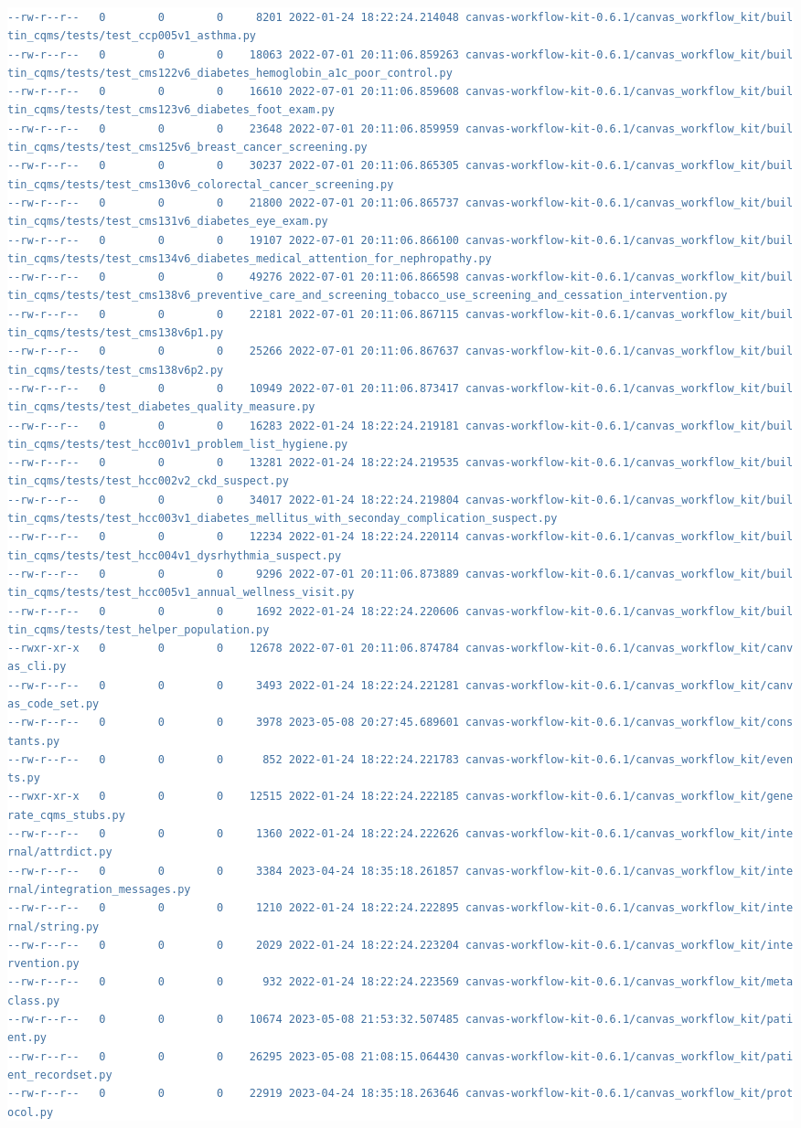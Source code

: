 ```diff
--rw-r--r--   0        0        0     8201 2022-01-24 18:22:24.214048 canvas-workflow-kit-0.6.1/canvas_workflow_kit/builtin_cqms/tests/test_ccp005v1_asthma.py
--rw-r--r--   0        0        0    18063 2022-07-01 20:11:06.859263 canvas-workflow-kit-0.6.1/canvas_workflow_kit/builtin_cqms/tests/test_cms122v6_diabetes_hemoglobin_a1c_poor_control.py
--rw-r--r--   0        0        0    16610 2022-07-01 20:11:06.859608 canvas-workflow-kit-0.6.1/canvas_workflow_kit/builtin_cqms/tests/test_cms123v6_diabetes_foot_exam.py
--rw-r--r--   0        0        0    23648 2022-07-01 20:11:06.859959 canvas-workflow-kit-0.6.1/canvas_workflow_kit/builtin_cqms/tests/test_cms125v6_breast_cancer_screening.py
--rw-r--r--   0        0        0    30237 2022-07-01 20:11:06.865305 canvas-workflow-kit-0.6.1/canvas_workflow_kit/builtin_cqms/tests/test_cms130v6_colorectal_cancer_screening.py
--rw-r--r--   0        0        0    21800 2022-07-01 20:11:06.865737 canvas-workflow-kit-0.6.1/canvas_workflow_kit/builtin_cqms/tests/test_cms131v6_diabetes_eye_exam.py
--rw-r--r--   0        0        0    19107 2022-07-01 20:11:06.866100 canvas-workflow-kit-0.6.1/canvas_workflow_kit/builtin_cqms/tests/test_cms134v6_diabetes_medical_attention_for_nephropathy.py
--rw-r--r--   0        0        0    49276 2022-07-01 20:11:06.866598 canvas-workflow-kit-0.6.1/canvas_workflow_kit/builtin_cqms/tests/test_cms138v6_preventive_care_and_screening_tobacco_use_screening_and_cessation_intervention.py
--rw-r--r--   0        0        0    22181 2022-07-01 20:11:06.867115 canvas-workflow-kit-0.6.1/canvas_workflow_kit/builtin_cqms/tests/test_cms138v6p1.py
--rw-r--r--   0        0        0    25266 2022-07-01 20:11:06.867637 canvas-workflow-kit-0.6.1/canvas_workflow_kit/builtin_cqms/tests/test_cms138v6p2.py
--rw-r--r--   0        0        0    10949 2022-07-01 20:11:06.873417 canvas-workflow-kit-0.6.1/canvas_workflow_kit/builtin_cqms/tests/test_diabetes_quality_measure.py
--rw-r--r--   0        0        0    16283 2022-01-24 18:22:24.219181 canvas-workflow-kit-0.6.1/canvas_workflow_kit/builtin_cqms/tests/test_hcc001v1_problem_list_hygiene.py
--rw-r--r--   0        0        0    13281 2022-01-24 18:22:24.219535 canvas-workflow-kit-0.6.1/canvas_workflow_kit/builtin_cqms/tests/test_hcc002v2_ckd_suspect.py
--rw-r--r--   0        0        0    34017 2022-01-24 18:22:24.219804 canvas-workflow-kit-0.6.1/canvas_workflow_kit/builtin_cqms/tests/test_hcc003v1_diabetes_mellitus_with_seconday_complication_suspect.py
--rw-r--r--   0        0        0    12234 2022-01-24 18:22:24.220114 canvas-workflow-kit-0.6.1/canvas_workflow_kit/builtin_cqms/tests/test_hcc004v1_dysrhythmia_suspect.py
--rw-r--r--   0        0        0     9296 2022-07-01 20:11:06.873889 canvas-workflow-kit-0.6.1/canvas_workflow_kit/builtin_cqms/tests/test_hcc005v1_annual_wellness_visit.py
--rw-r--r--   0        0        0     1692 2022-01-24 18:22:24.220606 canvas-workflow-kit-0.6.1/canvas_workflow_kit/builtin_cqms/tests/test_helper_population.py
--rwxr-xr-x   0        0        0    12678 2022-07-01 20:11:06.874784 canvas-workflow-kit-0.6.1/canvas_workflow_kit/canvas_cli.py
--rw-r--r--   0        0        0     3493 2022-01-24 18:22:24.221281 canvas-workflow-kit-0.6.1/canvas_workflow_kit/canvas_code_set.py
--rw-r--r--   0        0        0     3978 2023-05-08 20:27:45.689601 canvas-workflow-kit-0.6.1/canvas_workflow_kit/constants.py
--rw-r--r--   0        0        0      852 2022-01-24 18:22:24.221783 canvas-workflow-kit-0.6.1/canvas_workflow_kit/events.py
--rwxr-xr-x   0        0        0    12515 2022-01-24 18:22:24.222185 canvas-workflow-kit-0.6.1/canvas_workflow_kit/generate_cqms_stubs.py
--rw-r--r--   0        0        0     1360 2022-01-24 18:22:24.222626 canvas-workflow-kit-0.6.1/canvas_workflow_kit/internal/attrdict.py
--rw-r--r--   0        0        0     3384 2023-04-24 18:35:18.261857 canvas-workflow-kit-0.6.1/canvas_workflow_kit/internal/integration_messages.py
--rw-r--r--   0        0        0     1210 2022-01-24 18:22:24.222895 canvas-workflow-kit-0.6.1/canvas_workflow_kit/internal/string.py
--rw-r--r--   0        0        0     2029 2022-01-24 18:22:24.223204 canvas-workflow-kit-0.6.1/canvas_workflow_kit/intervention.py
--rw-r--r--   0        0        0      932 2022-01-24 18:22:24.223569 canvas-workflow-kit-0.6.1/canvas_workflow_kit/metaclass.py
--rw-r--r--   0        0        0    10674 2023-05-08 21:53:32.507485 canvas-workflow-kit-0.6.1/canvas_workflow_kit/patient.py
--rw-r--r--   0        0        0    26295 2023-05-08 21:08:15.064430 canvas-workflow-kit-0.6.1/canvas_workflow_kit/patient_recordset.py
--rw-r--r--   0        0        0    22919 2023-04-24 18:35:18.263646 canvas-workflow-kit-0.6.1/canvas_workflow_kit/protocol.py
```